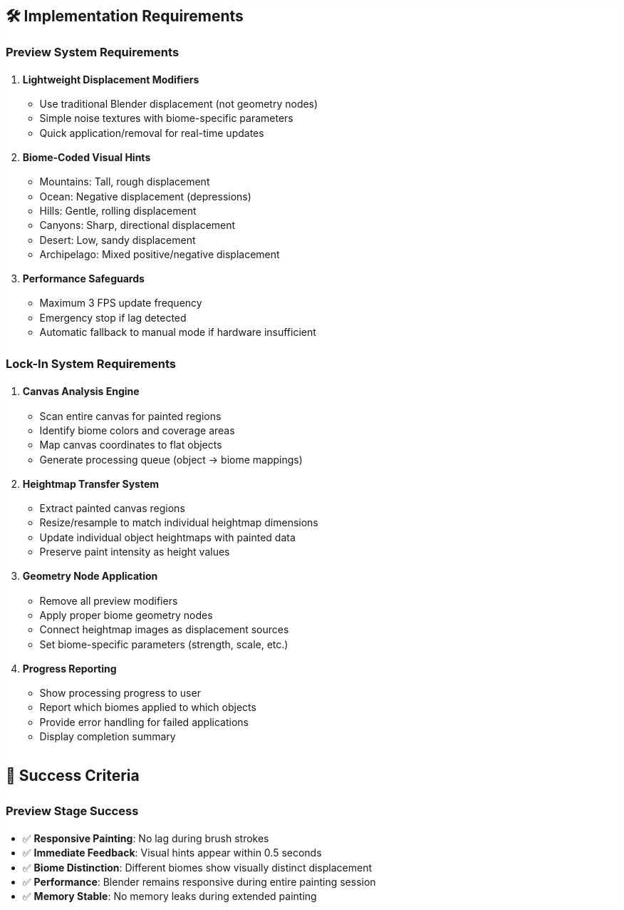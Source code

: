 ## 🛠️ Implementation Requirements

### **Preview System Requirements**
1. **Lightweight Displacement Modifiers**
   - Use traditional Blender displacement (not geometry nodes)
   - Simple noise textures with biome-specific parameters
   - Quick application/removal for real-time updates

2. **Biome-Coded Visual Hints**
   - Mountains: Tall, rough displacement
   - Ocean: Negative displacement (depressions)
   - Hills: Gentle, rolling displacement
   - Canyons: Sharp, directional displacement
   - Desert: Low, sandy displacement
   - Archipelago: Mixed positive/negative displacement

3. **Performance Safeguards**
   - Maximum 3 FPS update frequency
   - Emergency stop if lag detected
   - Automatic fallback to manual mode if hardware insufficient

### **Lock-In System Requirements**
1. **Canvas Analysis Engine**
   - Scan entire canvas for painted regions
   - Identify biome colors and coverage areas
   - Map canvas coordinates to flat objects
   - Generate processing queue (object → biome mappings)

2. **Heightmap Transfer System**
   - Extract painted canvas regions
   - Resize/resample to match individual heightmap dimensions
   - Update individual object heightmaps with painted data
   - Preserve paint intensity as height values

3. **Geometry Node Application**
   - Remove all preview modifiers
   - Apply proper biome geometry nodes
   - Connect heightmap images as displacement sources
   - Set biome-specific parameters (strength, scale, etc.)

4. **Progress Reporting**
   - Show processing progress to user
   - Report which biomes applied to which objects
   - Provide error handling for failed applications
   - Display completion summary

## 🎯 Success Criteria

### **Preview Stage Success**
- ✅ **Responsive Painting**: No lag during brush strokes
- ✅ **Immediate Feedback**: Visual hints appear within 0.5 seconds
- ✅ **Biome Distinction**: Different biomes show visually distinct displacement
- ✅ **Performance**: Blender remains responsive during entire painting session
- ✅ **Memory Stable**: No memory leaks during extended painting
